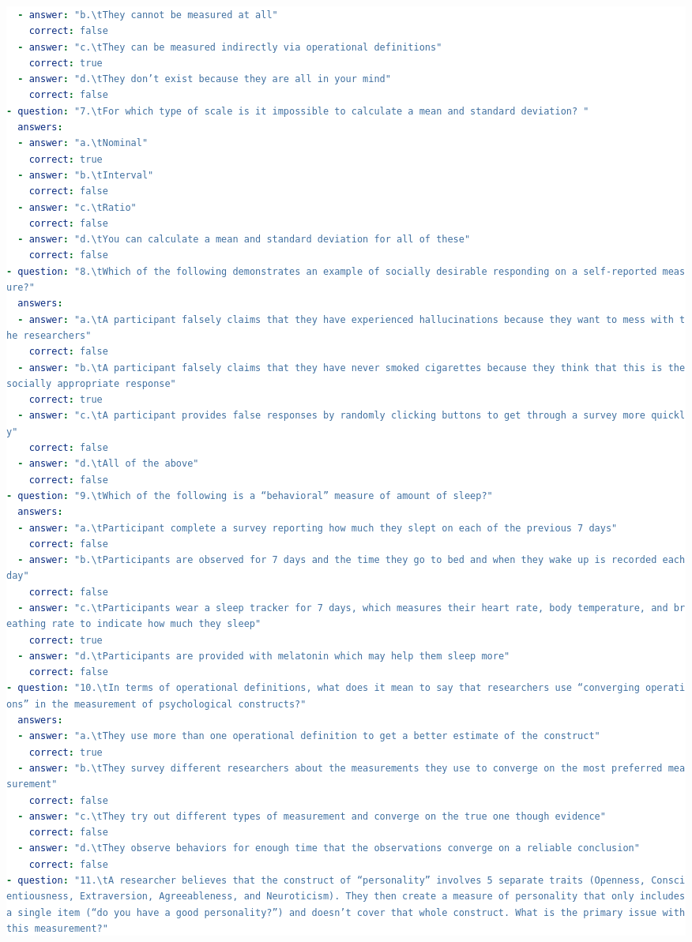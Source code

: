 ```yaml
  - answer: "b.\tThey cannot be measured at all"
    correct: false
  - answer: "c.\tThey can be measured indirectly via operational definitions"
    correct: true
  - answer: "d.\tThey don’t exist because they are all in your mind"
    correct: false
- question: "7.\tFor which type of scale is it impossible to calculate a mean and standard deviation? "
  answers:
  - answer: "a.\tNominal"
    correct: true
  - answer: "b.\tInterval"
    correct: false
  - answer: "c.\tRatio"
    correct: false
  - answer: "d.\tYou can calculate a mean and standard deviation for all of these"
    correct: false
- question: "8.\tWhich of the following demonstrates an example of socially desirable responding on a self-reported measure?"
  answers:
  - answer: "a.\tA participant falsely claims that they have experienced hallucinations because they want to mess with the researchers"
    correct: false
  - answer: "b.\tA participant falsely claims that they have never smoked cigarettes because they think that this is the socially appropriate response"
    correct: true
  - answer: "c.\tA participant provides false responses by randomly clicking buttons to get through a survey more quickly"
    correct: false
  - answer: "d.\tAll of the above"
    correct: false
- question: "9.\tWhich of the following is a “behavioral” measure of amount of sleep?"
  answers:
  - answer: "a.\tParticipant complete a survey reporting how much they slept on each of the previous 7 days"
    correct: false
  - answer: "b.\tParticipants are observed for 7 days and the time they go to bed and when they wake up is recorded each day"
    correct: false
  - answer: "c.\tParticipants wear a sleep tracker for 7 days, which measures their heart rate, body temperature, and breathing rate to indicate how much they sleep"
    correct: true
  - answer: "d.\tParticipants are provided with melatonin which may help them sleep more"
    correct: false
- question: "10.\tIn terms of operational definitions, what does it mean to say that researchers use “converging operations” in the measurement of psychological constructs?"
  answers:
  - answer: "a.\tThey use more than one operational definition to get a better estimate of the construct"
    correct: true
  - answer: "b.\tThey survey different researchers about the measurements they use to converge on the most preferred measurement"
    correct: false
  - answer: "c.\tThey try out different types of measurement and converge on the true one though evidence"
    correct: false
  - answer: "d.\tThey observe behaviors for enough time that the observations converge on a reliable conclusion"
    correct: false
- question: "11.\tA researcher believes that the construct of “personality” involves 5 separate traits (Openness, Conscientiousness, Extraversion, Agreeableness, and Neuroticism). They then create a measure of personality that only includes a single item (“do you have a good personality?”) and doesn’t cover that whole construct. What is the primary issue with this measurement?"
```